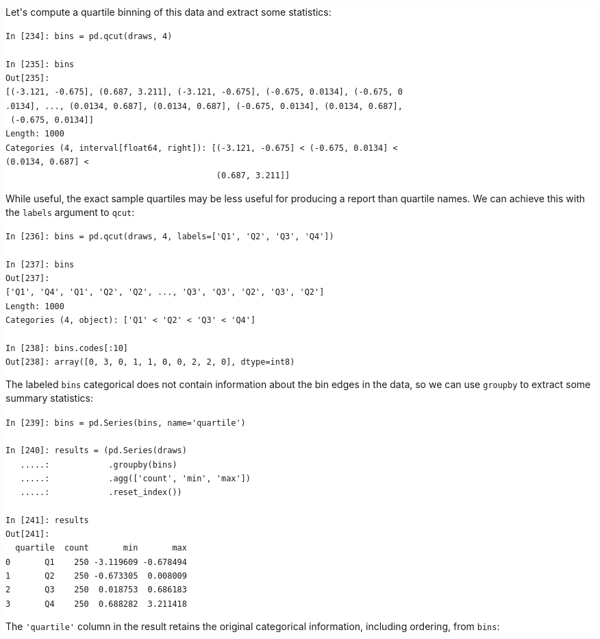 Let's compute a quartile binning of this data and extract some statistics:

```
In [234]: bins = pd.qcut(draws, 4)

In [235]: bins
Out[235]: 
[(-3.121, -0.675], (0.687, 3.211], (-3.121, -0.675], (-0.675, 0.0134], (-0.675, 0
.0134], ..., (0.0134, 0.687], (0.0134, 0.687], (-0.675, 0.0134], (0.0134, 0.687],
 (-0.675, 0.0134]]
Length: 1000
Categories (4, interval[float64, right]): [(-3.121, -0.675] < (-0.675, 0.0134] < 
(0.0134, 0.687] <
                                           (0.687, 3.211]]
```

While useful, the exact sample quartiles may be less useful for producing a report than quartile names. We can achieve this with the `labels` argument to `qcut`:

```
In [236]: bins = pd.qcut(draws, 4, labels=['Q1', 'Q2', 'Q3', 'Q4'])

In [237]: bins
Out[237]: 
['Q1', 'Q4', 'Q1', 'Q2', 'Q2', ..., 'Q3', 'Q3', 'Q2', 'Q3', 'Q2']
Length: 1000
Categories (4, object): ['Q1' < 'Q2' < 'Q3' < 'Q4']

In [238]: bins.codes[:10]
Out[238]: array([0, 3, 0, 1, 1, 0, 0, 2, 2, 0], dtype=int8)
```

The labeled `bins` categorical does not contain information about the bin edges in the data, so we can use `groupby` to extract some summary statistics:

```
In [239]: bins = pd.Series(bins, name='quartile')

In [240]: results = (pd.Series(draws)
   .....:            .groupby(bins)
   .....:            .agg(['count', 'min', 'max'])
   .....:            .reset_index())

In [241]: results
Out[241]: 
  quartile  count       min       max
0       Q1    250 -3.119609 -0.678494
1       Q2    250 -0.673305  0.008009
2       Q3    250  0.018753  0.686183
3       Q4    250  0.688282  3.211418
```

The `'quartile'` column in the result retains the original categorical information, including ordering, from `bins`:
